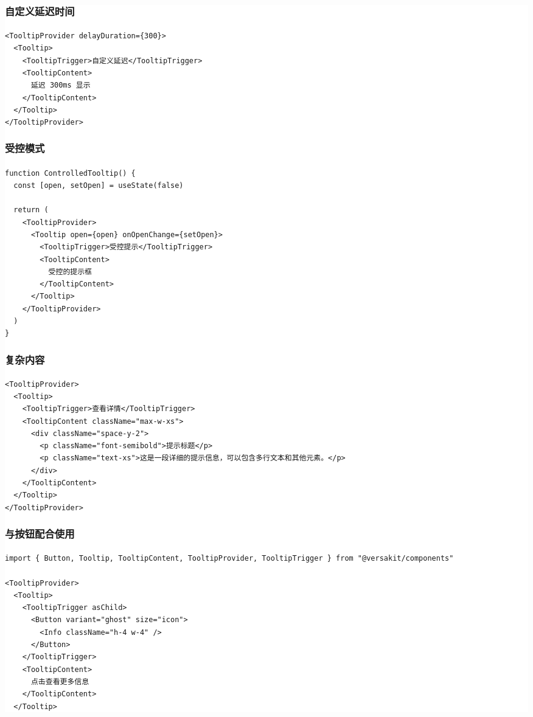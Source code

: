 ### 自定义延迟时间

```tsx
<TooltipProvider delayDuration={300}>
  <Tooltip>
    <TooltipTrigger>自定义延迟</TooltipTrigger>
    <TooltipContent>
      延迟 300ms 显示
    </TooltipContent>
  </Tooltip>
</TooltipProvider>
```

### 受控模式

```tsx
function ControlledTooltip() {
  const [open, setOpen] = useState(false)

  return (
    <TooltipProvider>
      <Tooltip open={open} onOpenChange={setOpen}>
        <TooltipTrigger>受控提示</TooltipTrigger>
        <TooltipContent>
          受控的提示框
        </TooltipContent>
      </Tooltip>
    </TooltipProvider>
  )
}
```

### 复杂内容

```tsx
<TooltipProvider>
  <Tooltip>
    <TooltipTrigger>查看详情</TooltipTrigger>
    <TooltipContent className="max-w-xs">
      <div className="space-y-2">
        <p className="font-semibold">提示标题</p>
        <p className="text-xs">这是一段详细的提示信息，可以包含多行文本和其他元素。</p>
      </div>
    </TooltipContent>
  </Tooltip>
</TooltipProvider>
```

### 与按钮配合使用

```tsx
import { Button, Tooltip, TooltipContent, TooltipProvider, TooltipTrigger } from "@versakit/components"

<TooltipProvider>
  <Tooltip>
    <TooltipTrigger asChild>
      <Button variant="ghost" size="icon">
        <Info className="h-4 w-4" />
      </Button>
    </TooltipTrigger>
    <TooltipContent>
      点击查看更多信息
    </TooltipContent>
  </Tooltip>
```